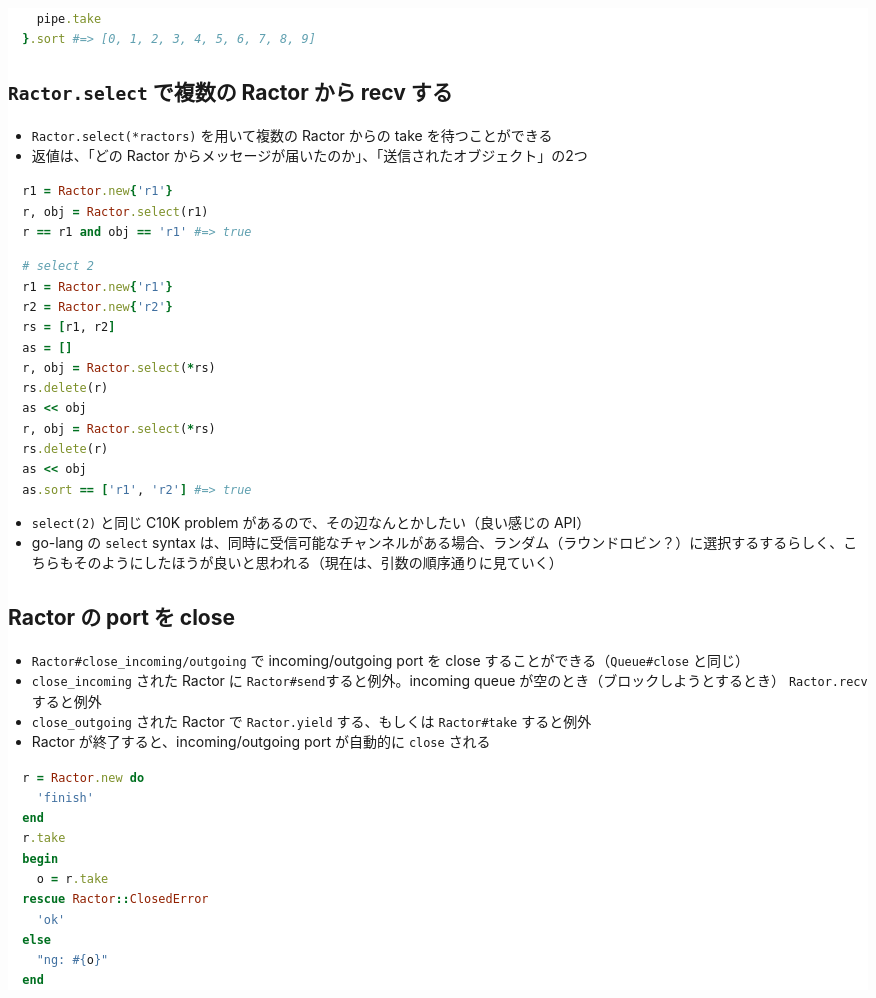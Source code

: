 ```ruby
    pipe.take
  }.sort #=> [0, 1, 2, 3, 4, 5, 6, 7, 8, 9]
```

## `Ractor.select` で複数の Ractor から recv する

* `Ractor.select(*ractors)` を用いて複数の Ractor からの take を待つことができる
* 返値は、「どの Ractor からメッセージが届いたのか」、「送信されたオブジェクト」の2つ

```ruby
  r1 = Ractor.new{'r1'}
  r, obj = Ractor.select(r1)
  r == r1 and obj == 'r1' #=> true
```

```ruby
  # select 2
  r1 = Ractor.new{'r1'}
  r2 = Ractor.new{'r2'}
  rs = [r1, r2]
  as = []
  r, obj = Ractor.select(*rs)
  rs.delete(r)
  as << obj
  r, obj = Ractor.select(*rs)
  rs.delete(r)
  as << obj
  as.sort == ['r1', 'r2'] #=> true
```

* `select(2)` と同じ C10K problem があるので、その辺なんとかしたい（良い感じの API）
* go-lang の `select` syntax は、同時に受信可能なチャンネルがある場合、ランダム（ラウンドロビン？）に選択するするらしく、こちらもそのようにしたほうが良いと思われる（現在は、引数の順序通りに見ていく）

## Ractor の port を close

* `Ractor#close_incoming/outgoing` で incoming/outgoing port を close することができる（`Queue#close` と同じ）
* `close_incoming` された Ractor に `Ractor#send`すると例外。incoming queue が空のとき（ブロックしようとするとき） `Ractor.recv` すると例外
* `close_outgoing` された Ractor で `Ractor.yield` する、もしくは `Ractor#take` すると例外
* Ractor が終了すると、incoming/outgoing port が自動的に `close` される

```ruby
  r = Ractor.new do
    'finish'
  end
  r.take
  begin
    o = r.take
  rescue Ractor::ClosedError
    'ok'
  else
    "ng: #{o}"
  end
```
